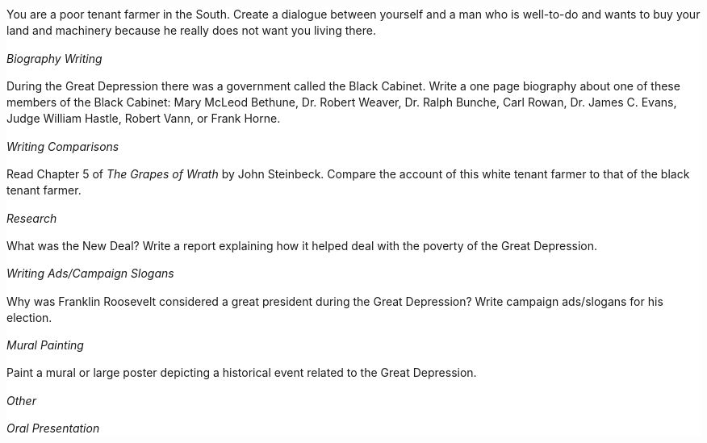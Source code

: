 You are a poor tenant farmer in the South. Create a dialogue between yourself and a man who is well-to-do and wants to buy your land and machinery because he really does not want you living there.
</p>
<p>
<i>
Biography Writing
</i>
</p>
<p>
During the Great Depression there was a government called the Black Cabinet. Write a one page biography about one of these members of the Black Cabinet: Mary McLeod Bethune, Dr. Robert Weaver, Dr. Ralph Bunche, Carl Rowan, Dr. James C. Evans, Judge William Hastle, Robert Vann, or Frank Horne.
</p>
<p>
<i>
Writing Comparisons
</i>
</p>
<p>
Read Chapter 5 of
<i>
The Grapes of Wrath
</i>
by John Steinbeck. Compare the account of this white tenant farmer to that of the black tenant farmer.
</p>
<p>
<i>
Research
</i>
</p>
<p>
What was the New Deal? Write a report explaining how it helped deal with the poverty of the Great Depression.
</p>
<p>
<i>
Writing Ads/Campaign Slogans
</i>
</p>
<p>
Why was Franklin Roosevelt considered a great president during the Great Depression? Write campaign ads/slogans for his election.
</p>
<p>
<i>
Mural Painting
</i>
</p>
<p>
Paint a mural or large poster depicting a historical event related to the Great Depression.
</p>
<p>
<i>
Other
</i>
</p>
<p>
<i>
Oral Presentation
</i>
</p>
<p>